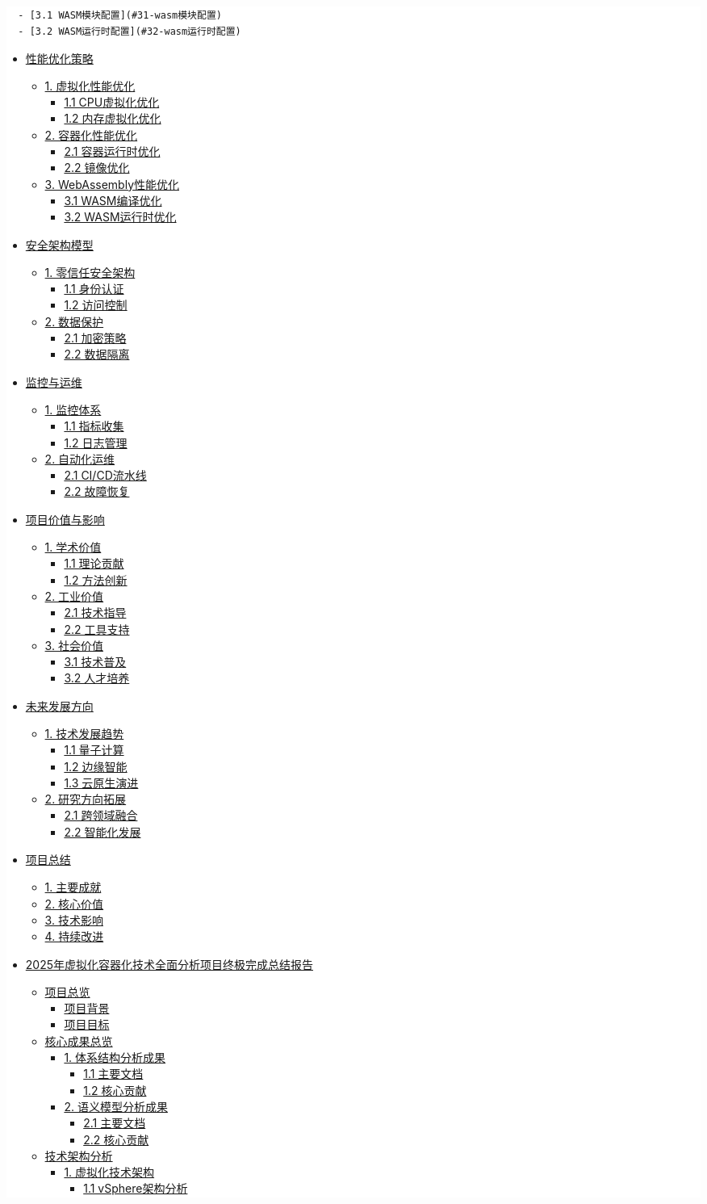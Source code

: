       - [3.1 WASM模块配置](#31-wasm模块配置)
      - [3.2 WASM运行时配置](#32-wasm运行时配置)
  - [性能优化策略](#性能优化策略)
    - [1. 虚拟化性能优化](#1-虚拟化性能优化)
      - [1.1 CPU虚拟化优化](#11-cpu虚拟化优化)
      - [1.2 内存虚拟化优化](#12-内存虚拟化优化)
    - [2. 容器化性能优化](#2-容器化性能优化)
      - [2.1 容器运行时优化](#21-容器运行时优化)
      - [2.2 镜像优化](#22-镜像优化)
    - [3. WebAssembly性能优化](#3-webassembly性能优化)
      - [3.1 WASM编译优化](#31-wasm编译优化)
      - [3.2 WASM运行时优化](#32-wasm运行时优化)
  - [安全架构模型](#安全架构模型)
    - [1. 零信任安全架构](#1-零信任安全架构)
      - [1.1 身份认证](#11-身份认证)
      - [1.2 访问控制](#12-访问控制)
    - [2. 数据保护](#2-数据保护)
      - [2.1 加密策略](#21-加密策略)
      - [2.2 数据隔离](#22-数据隔离)
  - [监控与运维](#监控与运维)
    - [1. 监控体系](#1-监控体系)
      - [1.1 指标收集](#11-指标收集)
      - [1.2 日志管理](#12-日志管理)
    - [2. 自动化运维](#2-自动化运维)
      - [2.1 CI/CD流水线](#21-cicd流水线)
      - [2.2 故障恢复](#22-故障恢复)
  - [项目价值与影响](#项目价值与影响)
    - [1. 学术价值](#1-学术价值)
      - [1.1 理论贡献](#11-理论贡献)
      - [1.2 方法创新](#12-方法创新)
    - [2. 工业价值](#2-工业价值)
      - [2.1 技术指导](#21-技术指导)
      - [2.2 工具支持](#22-工具支持)
    - [3. 社会价值](#3-社会价值)
      - [3.1 技术普及](#31-技术普及)
      - [3.2 人才培养](#32-人才培养)
  - [未来发展方向](#未来发展方向)
    - [1. 技术发展趋势](#1-技术发展趋势)
      - [1.1 量子计算](#11-量子计算)
      - [1.2 边缘智能](#12-边缘智能)
      - [1.3 云原生演进](#13-云原生演进)
    - [2. 研究方向拓展](#2-研究方向拓展)
      - [2.1 跨领域融合](#21-跨领域融合)
      - [2.2 智能化发展](#22-智能化发展)
  - [项目总结](#项目总结)
    - [1. 主要成就](#1-主要成就)
    - [2. 核心价值](#2-核心价值)
    - [3. 技术影响](#3-技术影响)
    - [4. 持续改进](#4-持续改进)

- [2025年虚拟化容器化技术全面分析项目终极完成总结报告](#2025年虚拟化容器化技术全面分析项目终极完成总结报告)
  - [项目总览](#项目总览)
    - [项目背景](#项目背景)
    - [项目目标](#项目目标)
  - [核心成果总览](#核心成果总览)
    - [1. 体系结构分析成果](#1-体系结构分析成果)
      - [1.1 主要文档](#11-主要文档)
      - [1.2 核心贡献](#12-核心贡献)
    - [2. 语义模型分析成果](#2-语义模型分析成果)
      - [2.1 主要文档](#21-主要文档)
      - [2.2 核心贡献](#22-核心贡献)
  - [技术架构分析](#技术架构分析)
    - [1. 虚拟化技术架构](#1-虚拟化技术架构)
      - [1.1 vSphere架构分析](#11-vsphere架构分析)